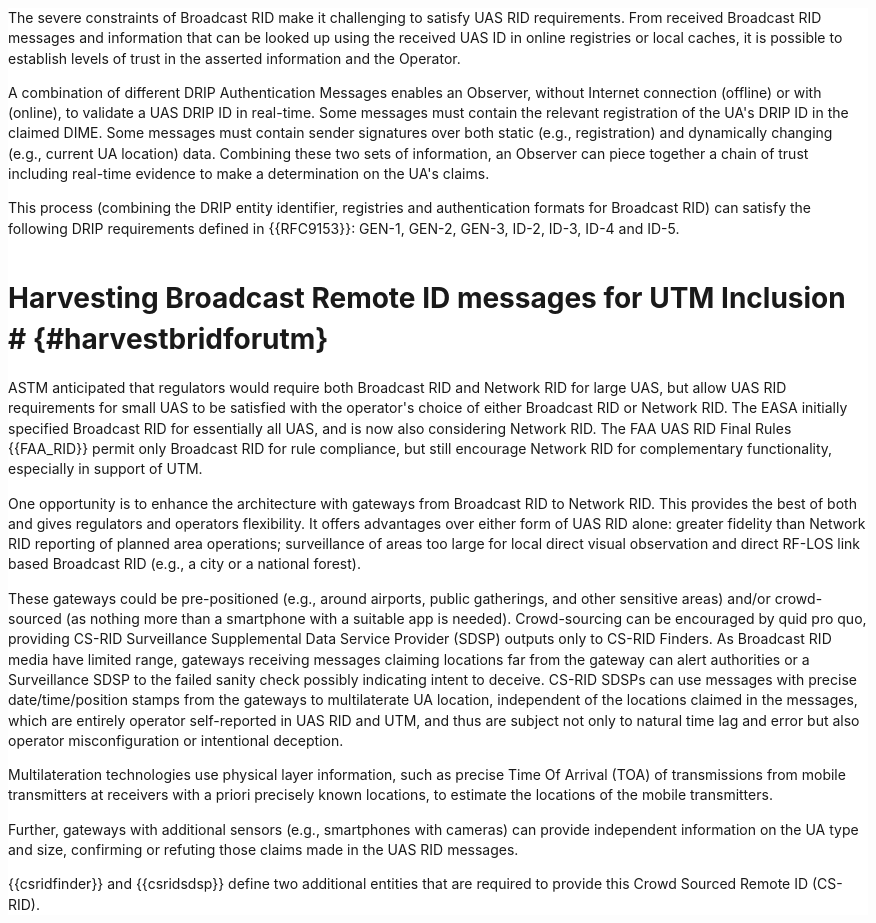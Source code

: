 The severe constraints of Broadcast RID make it challenging to satisfy UAS RID requirements. From received Broadcast RID messages and information that can be looked up using the received UAS ID in online registries or local caches, it is possible to establish levels of trust in the asserted information and the Operator.

A combination of different DRIP Authentication Messages enables an Observer, without Internet connection (offline) or with (online), to validate a UAS DRIP ID in real-time.  Some messages must contain the relevant registration of the UA's DRIP ID in the claimed DIME.  Some messages must contain sender signatures over both static (e.g., registration) and dynamically changing (e.g., current UA location) data.  Combining these two sets of information, an Observer can piece together a chain of trust including real-time evidence to make a determination on the UA's claims.

This process (combining the DRIP entity identifier, registries and authentication formats for Broadcast RID) can satisfy the following DRIP requirements defined in {{RFC9153}}: GEN-1, GEN-2, GEN-3, ID-2, ID-3, ID-4 and ID-5.

# Harvesting Broadcast Remote ID messages for UTM Inclusion # {#harvestbridforutm}

ASTM anticipated that regulators would require both Broadcast RID and Network RID for large UAS, but allow UAS RID requirements for small UAS to be satisfied with the operator's choice of either Broadcast RID or Network RID.  The EASA initially specified Broadcast RID for essentially all UAS, and is now also considering Network RID.  The FAA UAS RID Final Rules {{FAA_RID}} permit only Broadcast RID for rule compliance, but still encourage Network RID for complementary functionality, especially in support of UTM.

One opportunity is to enhance the architecture with gateways from Broadcast RID to Network RID. This provides the best of both and gives regulators and operators flexibility.  It offers advantages over either form of UAS RID alone: greater fidelity than Network RID reporting of planned area operations; surveillance of areas too large for local direct visual observation and direct RF-LOS link based Broadcast RID (e.g., a city or a national forest).

These gateways could be pre-positioned (e.g., around airports, public gatherings, and other sensitive areas) and/or crowd-sourced (as nothing more than a smartphone with a suitable app is needed).  Crowd-sourcing can be encouraged by quid pro quo, providing CS-RID Surveillance Supplemental Data Service Provider (SDSP) outputs only to CS-RID Finders. As Broadcast RID media have limited range, gateways receiving messages claiming locations far from the gateway can alert authorities or a Surveillance SDSP to the failed sanity check possibly indicating intent to deceive. CS-RID SDSPs can use messages with precise date/time/position stamps from the gateways to multilaterate UA location, independent of the locations claimed in the messages, which are entirely operator self-reported in UAS RID and UTM, and thus are subject not only to natural time lag and error but also operator misconfiguration or intentional deception.  

Multilateration technologies use physical layer information, such as precise Time Of Arrival (TOA) of transmissions from mobile transmitters at receivers with a priori precisely known locations, to estimate the locations of the mobile transmitters.

Further, gateways with additional sensors (e.g., smartphones with cameras) can provide independent information on the UA type and size, confirming or refuting those claims made in the UAS RID messages.  

{{csridfinder}} and {{csridsdsp}} define two additional entities that are required to provide this Crowd Sourced Remote ID (CS-RID).
